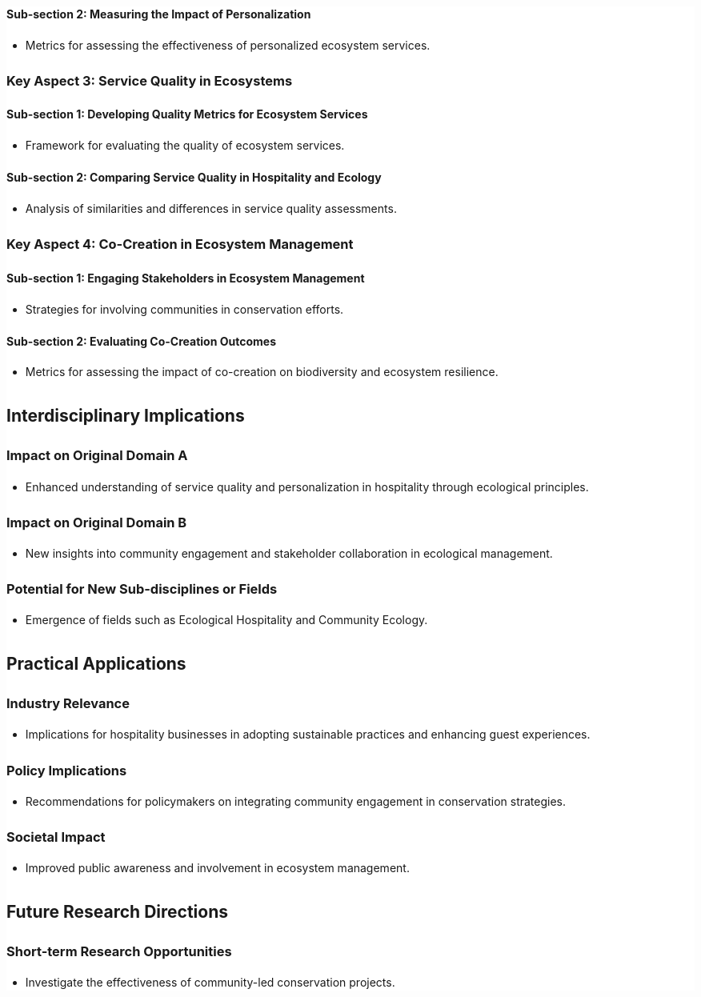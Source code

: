 #### Sub-section 2: Measuring the Impact of Personalization
- Metrics for assessing the effectiveness of personalized ecosystem services.

### Key Aspect 3: Service Quality in Ecosystems
#### Sub-section 1: Developing Quality Metrics for Ecosystem Services
- Framework for evaluating the quality of ecosystem services.

#### Sub-section 2: Comparing Service Quality in Hospitality and Ecology
- Analysis of similarities and differences in service quality assessments.

### Key Aspect 4: Co-Creation in Ecosystem Management
#### Sub-section 1: Engaging Stakeholders in Ecosystem Management
- Strategies for involving communities in conservation efforts.

#### Sub-section 2: Evaluating Co-Creation Outcomes
- Metrics for assessing the impact of co-creation on biodiversity and ecosystem resilience.

## Interdisciplinary Implications
### Impact on Original Domain A
- Enhanced understanding of service quality and personalization in hospitality through ecological principles.

### Impact on Original Domain B
- New insights into community engagement and stakeholder collaboration in ecological management.

### Potential for New Sub-disciplines or Fields
- Emergence of fields such as Ecological Hospitality and Community Ecology.

## Practical Applications
### Industry Relevance
- Implications for hospitality businesses in adopting sustainable practices and enhancing guest experiences.

### Policy Implications
- Recommendations for policymakers on integrating community engagement in conservation strategies.

### Societal Impact
- Improved public awareness and involvement in ecosystem management.

## Future Research Directions
### Short-term Research Opportunities
- Investigate the effectiveness of community-led conservation projects.
